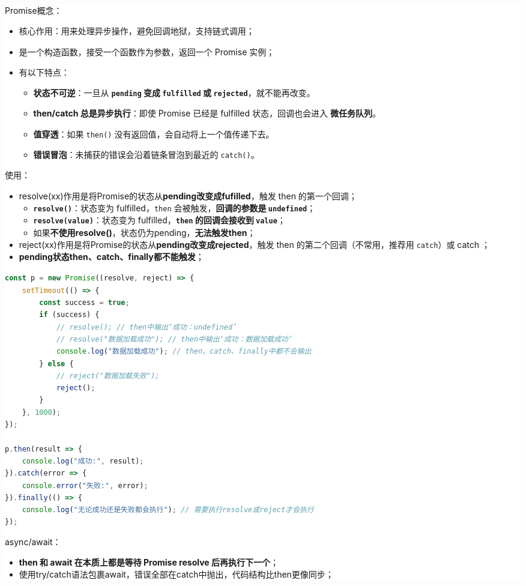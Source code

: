 

Promise概念：

- 核心作用：用来处理异步操作，避免回调地狱，支持链式调用；

- 是一个构造函数，接受一个函数作为参数，返回一个 Promise 实例；

- 有以下特点：

  - **状态不可逆**：一旦从 **`pending` 变成 `fulfilled` 或 `rejected`**，就不能再改变。

  - **then/catch 总是异步执行**：即使 Promise 已经是 fulfilled 状态，回调也会进入 **微任务队列**。

  - **值穿透**：如果 `then()` 没有返回值，会自动将上一个值传递下去。

  - **错误冒泡**：未捕获的错误会沿着链条冒泡到最近的 `catch()`。



使用：

- resolve(xx)作用是将Promise的状态从**pending改变成fufilled**，触发 then 的第一个回调；
  - **`resolve()`**：状态变为 fulfilled，`then` 会被触发，**回调的参数是 `undefined`**；
  - **`resolve(value)`**：状态变为 fulfilled，**`then` 的回调会接收到 `value`**；
  - 如果**不使用resolve()**，状态仍为pending，**无法触发then**；
- reject(xx)作用是将Promise的状态从**pending改变成rejected**，触发 then 的第二个回调（不常用，推荐用 `catch`）或 catch ；
- **pending状态then、catch、finally都不能触发**；

```js
const p = new Promise((resolve, reject) => {
    setTimeout(() => {
        const success = true;
        if (success) {
            // resolve(); // then中输出‘成功：undefined’
            // resolve("数据加载成功"); // then中输出‘成功：数据加载成功’
            console.log("数据加载成功"); // then、catch、finally中都不会输出
        } else {
            // reject("数据加载失败");
            reject();
        }
    }, 1000);
});

p.then(result => {
    console.log("成功:", result);
}).catch(error => {
    console.error("失败:", error);
}).finally(() => {
    console.log("无论成功还是失败都会执行"); // 需要执行resolve或reject才会执行
});
```



async/await：

- **then 和 await 在本质上都是等待 Promise resolve 后再执行下一个**；
- 使用try/catch语法包裹await，错误全部在catch中抛出，代码结构比then更像同步；
